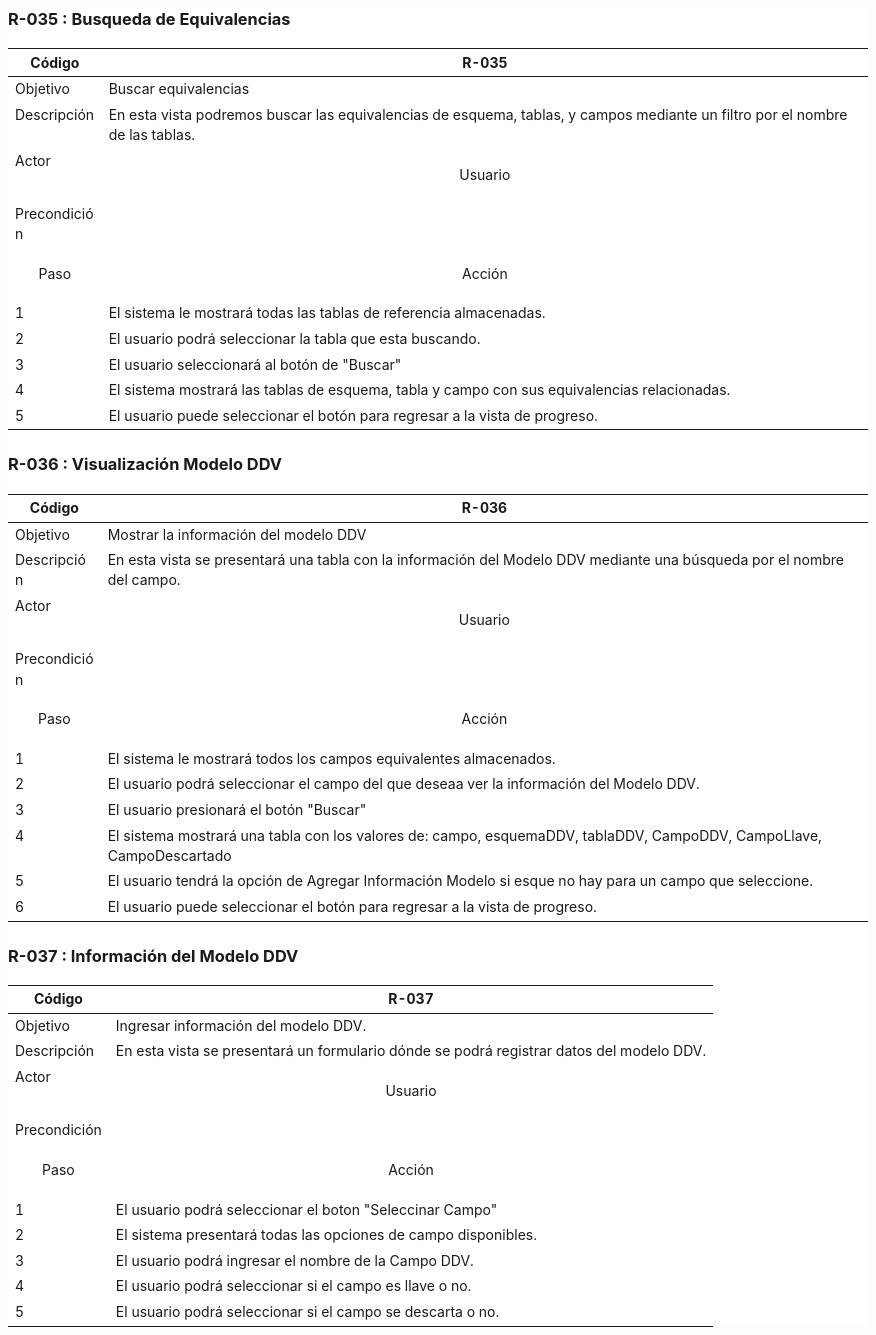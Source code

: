 ### R-035 : Busqueda de Equivalencias
| Código | R-035 |
| ------ | ----- |
 Objetivo | Buscar equivalencias |
| Descripción | En esta vista podremos buscar las equivalencias de esquema, tablas, y campos mediante un filtro por el nombre de las tablas.|
| Actor | <p align="center"> Usuario |
| Precondición | <p align="center">  |
| <p align="center"> Paso | <p align="center"> Acción |
| 1 | El sistema le mostrará todas las tablas de referencia almacenadas.|
| 2 | El usuario podrá seleccionar la tabla que esta buscando. |
| 3 | El usuario seleccionará al botón de "Buscar" |
| 4 | El sistema mostrará las tablas de esquema, tabla y campo con sus equivalencias relacionadas. |
| 5 | El usuario puede seleccionar el botón para regresar a la vista de progreso. |

### R-036 : Visualización Modelo DDV
| Código | R-036 |
| ------ | ----- |
 Objetivo | Mostrar la información del modelo DDV|
| Descripción |En esta vista se presentará una tabla con la información del Modelo DDV mediante una búsqueda por el nombre del campo.|
| Actor | <p align="center"> Usuario |
| Precondición | <p align="center">  |
| <p align="center"> Paso | <p align="center"> Acción |
| 1 | El sistema le mostrará todos los campos equivalentes almacenados.|
| 2 | El usuario podrá seleccionar el campo del que deseaa ver la información del Modelo DDV. |
| 3 | El usuario presionará el botón "Buscar" |
| 4 | El sistema mostrará una tabla con los valores de: campo, esquemaDDV, tablaDDV, CampoDDV, CampoLlave, CampoDescartado |
| 5 | El usuario tendrá la opción de Agregar Información Modelo si esque no hay para un campo que seleccione. |
| 6 | El usuario puede seleccionar el botón para regresar a la vista de progreso.|

### R-037 : Información del Modelo DDV
| Código | R-037 |
| ------ | ----- |
 Objetivo | Ingresar información del modelo DDV.|
| Descripción |En esta vista se presentará un formulario dónde se podrá registrar datos del modelo DDV. |
| Actor | <p align="center"> Usuario |
| Precondición | <p align="center">  |
| <p align="center"> Paso | <p align="center"> Acción |
| 1 | El usuario podrá seleccionar el boton "Seleccinar Campo"|
| 2 | El sistema presentará todas las opciones de campo disponibles. |
| 3 | El usuario podrá ingresar el nombre de la Campo DDV. |
| 4 | El usuario podrá seleccionar si el campo es llave o no. |
| 5 | El usuario podrá seleccionar si el campo se descarta o no. |